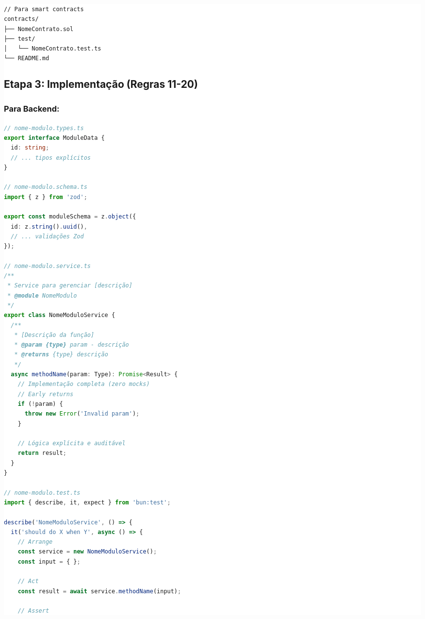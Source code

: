 ```solidity
// Para smart contracts
contracts/
├── NomeContrato.sol
├── test/
│   └── NomeContrato.test.ts
└── README.md
```

## Etapa 3: Implementação (Regras 11-20)

### Para Backend:

```typescript
// nome-modulo.types.ts
export interface ModuleData {
  id: string;
  // ... tipos explícitos
}

// nome-modulo.schema.ts
import { z } from 'zod';

export const moduleSchema = z.object({
  id: z.string().uuid(),
  // ... validações Zod
});

// nome-modulo.service.ts
/**
 * Service para gerenciar [descrição]
 * @module NomeModulo
 */
export class NomeModuloService {
  /**
   * [Descrição da função]
   * @param {type} param - descrição
   * @returns {type} descrição
   */
  async methodName(param: Type): Promise<Result> {
    // Implementação completa (zero mocks)
    // Early returns
    if (!param) {
      throw new Error('Invalid param');
    }
    
    // Lógica explícita e auditável
    return result;
  }
}

// nome-modulo.test.ts
import { describe, it, expect } from 'bun:test';

describe('NomeModuloService', () => {
  it('should do X when Y', async () => {
    // Arrange
    const service = new NomeModuloService();
    const input = { };
    
    // Act
    const result = await service.methodName(input);
    
    // Assert
```